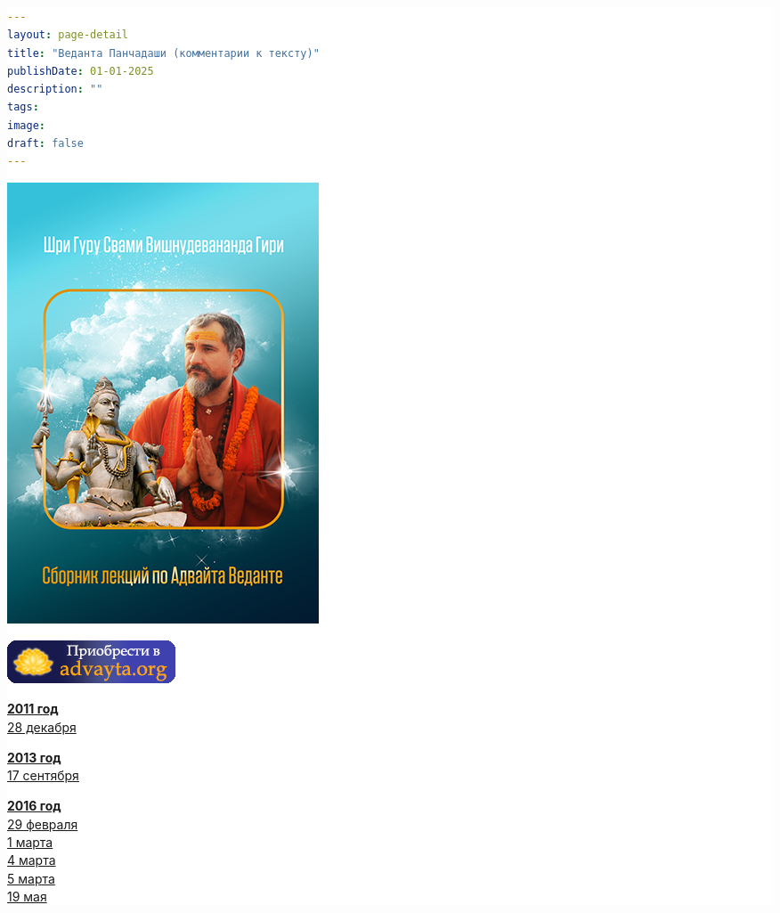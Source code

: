 ```yaml
---
layout: page-detail
title: "Веданта Панчадаши (комментарии к тексту)"
publishDate: 01-01-2025
description: ""
tags:
image:
draft: false
---
```


![Веданта Панчадаши (комментарии к тексту)](/upload/iblock/895/89574285cbaa7d6819d257fdc8c6659e.png)

[![](/i/images/buy-button.png)](/shop/books/sbornik-lektsiy-po-advayta-vedante-kommentarii-k-vedanta-panchadashi/)

[**2011 год**](#1)  
[28 декабря](#1)  
  
[**2013 год**](#1-2)  
[17 сентября](#1-2)  
  
[**2016 год**](#2)  
[29 февраля](#2)  
[1 марта](#3)  
[4 марта](#4)  
[5 марта](#5)  
[19 мая](#6) 
